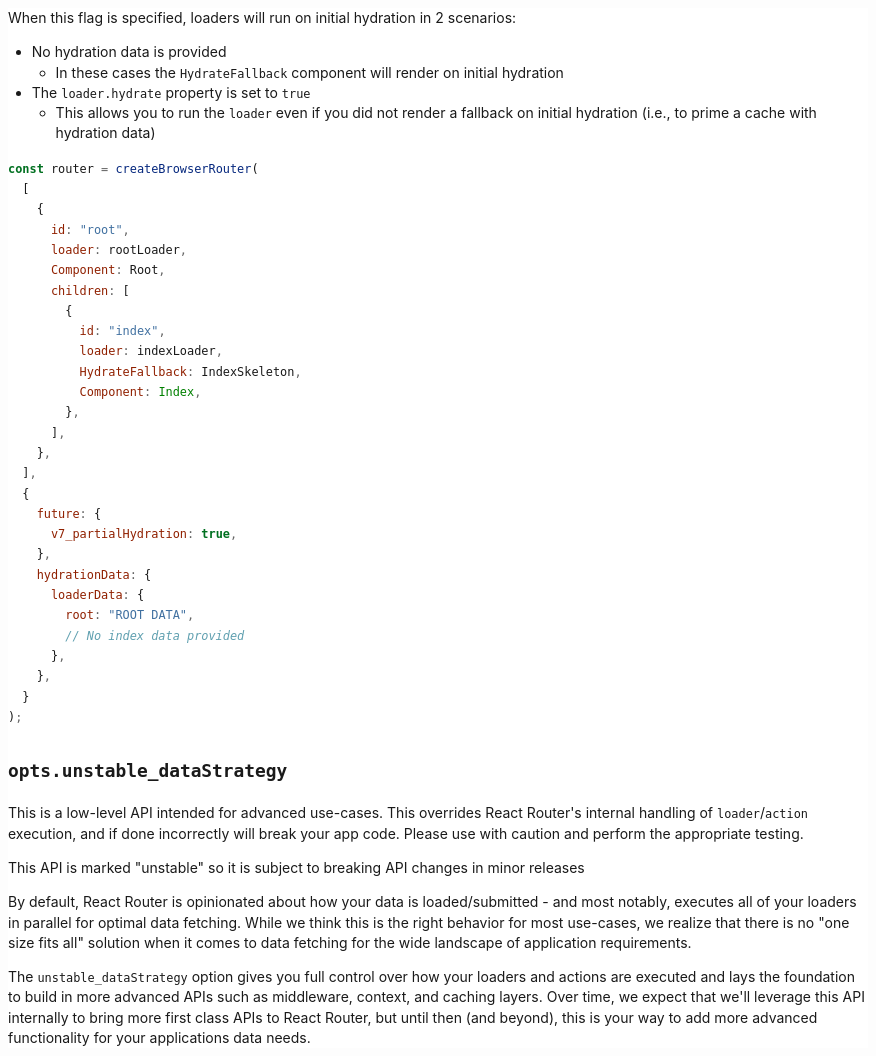 When this flag is specified, loaders will run on initial hydration in 2 scenarios:

- No hydration data is provided
  - In these cases the `HydrateFallback` component will render on initial hydration
- The `loader.hydrate` property is set to `true`
  - This allows you to run the `loader` even if you did not render a fallback on initial hydration (i.e., to prime a cache with hydration data)

```js
const router = createBrowserRouter(
  [
    {
      id: "root",
      loader: rootLoader,
      Component: Root,
      children: [
        {
          id: "index",
          loader: indexLoader,
          HydrateFallback: IndexSkeleton,
          Component: Index,
        },
      ],
    },
  ],
  {
    future: {
      v7_partialHydration: true,
    },
    hydrationData: {
      loaderData: {
        root: "ROOT DATA",
        // No index data provided
      },
    },
  }
);
```

## `opts.unstable_dataStrategy`

<docs-warning>This is a low-level API intended for advanced use-cases. This overrides React Router's internal handling of `loader`/`action` execution, and if done incorrectly will break your app code. Please use with caution and perform the appropriate testing.</docs-warning>

<docs-warning>This API is marked "unstable" so it is subject to breaking API changes in minor releases</docs-warning>

By default, React Router is opinionated about how your data is loaded/submitted - and most notably, executes all of your loaders in parallel for optimal data fetching. While we think this is the right behavior for most use-cases, we realize that there is no "one size fits all" solution when it comes to data fetching for the wide landscape of application requirements.

The `unstable_dataStrategy` option gives you full control over how your loaders and actions are executed and lays the foundation to build in more advanced APIs such as middleware, context, and caching layers. Over time, we expect that we'll leverage this API internally to bring more first class APIs to React Router, but until then (and beyond), this is your way to add more advanced functionality for your applications data needs.

